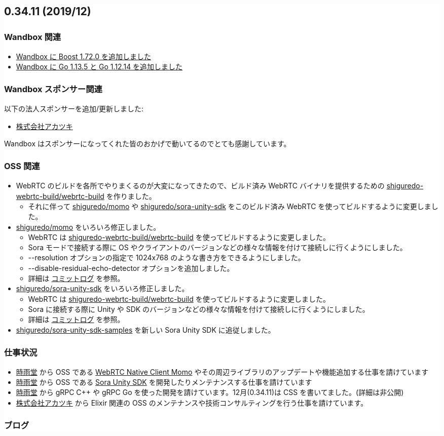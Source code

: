 ## 0.34.11 (2019/12)

### Wandbox 関連

- [Wandbox に Boost 1.72.0 を追加しました](https://medium.com/wandbox-org/wandbox-%E3%81%AB-boost-1-72-0-%E3%82%92%E8%BF%BD%E5%8A%A0%E3%81%97%E3%81%BE%E3%81%97%E3%81%9F-6d0704667147)
- [Wandbox に Go 1.13.5 と Go 1.12.14 を追加しました](https://medium.com/wandbox-org/wandbox-%E3%81%AB-go-1-13-5-%E3%81%A8-go-1-12-14-%E3%82%92%E8%BF%BD%E5%8A%A0%E3%81%97%E3%81%BE%E3%81%97%E3%81%9F-ca8cd16924c9)

### Wandbox スポンサー関連

以下の法人スポンサーを追加/更新しました:

- [株式会社アカツキ](https://aktsk.jp/)

Wandbox はスポンサーになってくれた皆のおかげで動いてるのでとても感謝しています。

### OSS 関連

- WebRTC のビルドを各所でやりまくるのが大変になってきたので、ビルド済み WebRTC バイナリを提供するための [shiguredo-webrtc-build/webrtc-build](https://github.com/shiguredo-webrtc-build/webrtc-build) を作りました。
  - それに伴って [shiguredo/momo](https://github.com/shiguredo/momo) や [shiguredo/sora-unity-sdk](https://github.com/shiguredo/sora-unity-sdk) をこのビルド済み WebRTC を使ってビルドするように変更しました。
- [shiguredo/momo](https://github.com/shiguredo/momo) をいろいろ修正しました。
  - WebRTC は [shiguredo-webrtc-build/webrtc-build](https://github.com/shiguredo-webrtc-build/webrtc-build) を使ってビルドするように変更しました。
  - Sora モードで接続する際に OS やクライアントのバージョンなどの様々な情報を付けて接続しに行くようにしました。
  - --resolution オプションの指定で 1024x768 のような書き方をできるようにしました。
  - --disable-residual-echo-detector オプションを追加しました。
  - 詳細は [コミットログ](https://github.com/shiguredo/momo/commits?author=melpon&since=2019-11-30&until=2019-12-31) を参照。
- [shiguredo/sora-unity-sdk](https://github.com/shiguredo/sora-unity-sdk) をいろいろ修正しました。
  - WebRTC は [shiguredo-webrtc-build/webrtc-build](https://github.com/shiguredo-webrtc-build/webrtc-build) を使ってビルドするように変更しました。
  - Sora に接続する際に Unity や SDK のバージョンなどの様々な情報を付けて接続しに行くようにしました。
  - 詳細は [コミットログ](https://github.com/shiguredo/sora-unity-sdk/commits?author=melpon&since=2019-11-30&until=2019-12-31) を参照。
- [shiguredo/sora-unity-sdk-samples](https://github.com/shiguredo/sora-unity-sdk-samples) を新しい Sora Unity SDK に追従しました。

### 仕事状況

- [時雨堂](https://shiguredo.jp/) から OSS である [WebRTC Native Client Momo](https://github.com/shiguredo/momo) やその周辺ライブラリのアップデートや機能追加する仕事を請けています
- [時雨堂](https://shiguredo.jp/) から OSS である [Sora Unity SDK](https://github.com/shiguredo/sora-unity-sdk) を開発したりメンテナンスする仕事を請けています
- [時雨堂](https://shiguredo.jp/) から gRPC C++ や gRPC Go を使った開発を請けています。12月(0.34.11)は CSS を書いてました。(詳細は非公開)
- [株式会社アカツキ](https://aktsk.jp/) から Elixir 関連の OSS のメンテナンスや技術コンサルティングを行う仕事を請けています。

### ブログ
